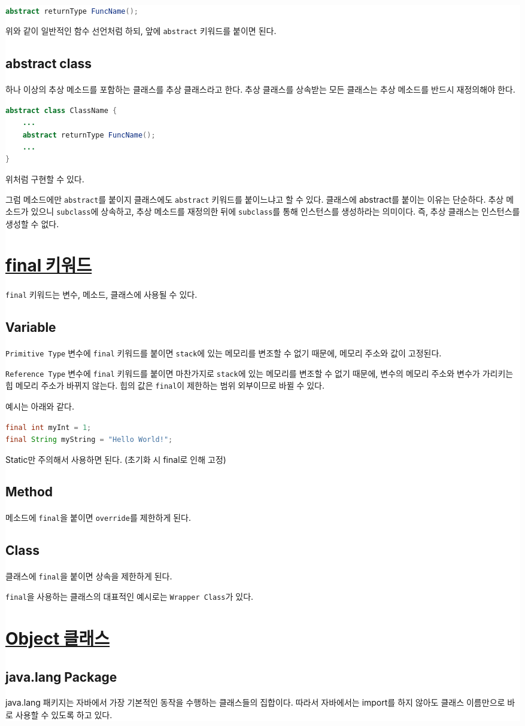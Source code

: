 ```java
abstract returnType FuncName();
```
위와 같이 일반적인 함수 선언처럼 하되, 앞에 `abstract` 키워드를 붙이면 된다.

## abstract class
하나 이상의 추상 메소드를 포함하는 클래스를 추상 클래스라고 한다. 추상 클래스를 상속받는 모든 클래스는 추상 메소드를 반드시 재정의해야 한다.

```java
abstract class ClassName {
    ...
    abstract returnType FuncName();
    ...
}
```
위처럼 구현할 수 있다.

그럼 메소드에만 `abstract`를 붙이지 클래스에도 `abstract` 키워드를 붙이느냐고 할 수 있다. 클래스에 abstract를 붙이는 이유는 단순하다. 추상 메소드가 있으니 `subclass`에 상속하고, 추상 메소드를 재정의한 뒤에 `subclass`를 통해 인스턴스를 생성하라는 의미이다. 즉, 추상 클래스는 인스턴스를 생성할 수 없다.

# [final 키워드](https://sabarada.tistory.com/148)
`final` 키워드는 변수, 메소드, 클래스에 사용될 수 있다.
## Variable
`Primitive Type` 변수에 `final` 키워드를 붙이면 `stack`에 있는 메모리를 변조할 수 없기 때문에, 메모리 주소와 값이 고정된다.

`Reference Type` 변수에 `final` 키워드를 붙이면 마찬가지로 `stack`에 있는 메모리를 변조할 수 없기 때문에, 변수의 메모리 주소와 변수가 가리키는 힙 메모리 주소가 바뀌지 않는다. 힙의 값은 `final`이 제한하는 범위 외부이므로 바뀔 수 있다.

예시는 아래와 같다.
```java
final int myInt = 1;
final String myString = "Hello World!";
```

Static만 주의해서 사용하면 된다. (초기화 시 final로 인해 고정)

## Method
메소드에 `final`을 붙이면 `override`를 제한하게 된다.

## Class
클래스에 `final`을 붙이면 상속을 제한하게 된다.

`final`을 사용하는 클래스의 대표적인 예시로는 `Wrapper Class`가 있다.

# [Object 클래스](https://www.tcpschool.com/java/java_api_object)
## java.lang Package
java.lang 패키지는 자바에서 가장 기본적인 동작을 수행하는 클래스들의 집합이다. 따라서 자바에서는 import를 하지 않아도 클래스 이름만으로 바로 사용할 수 있도록 하고 있다.
